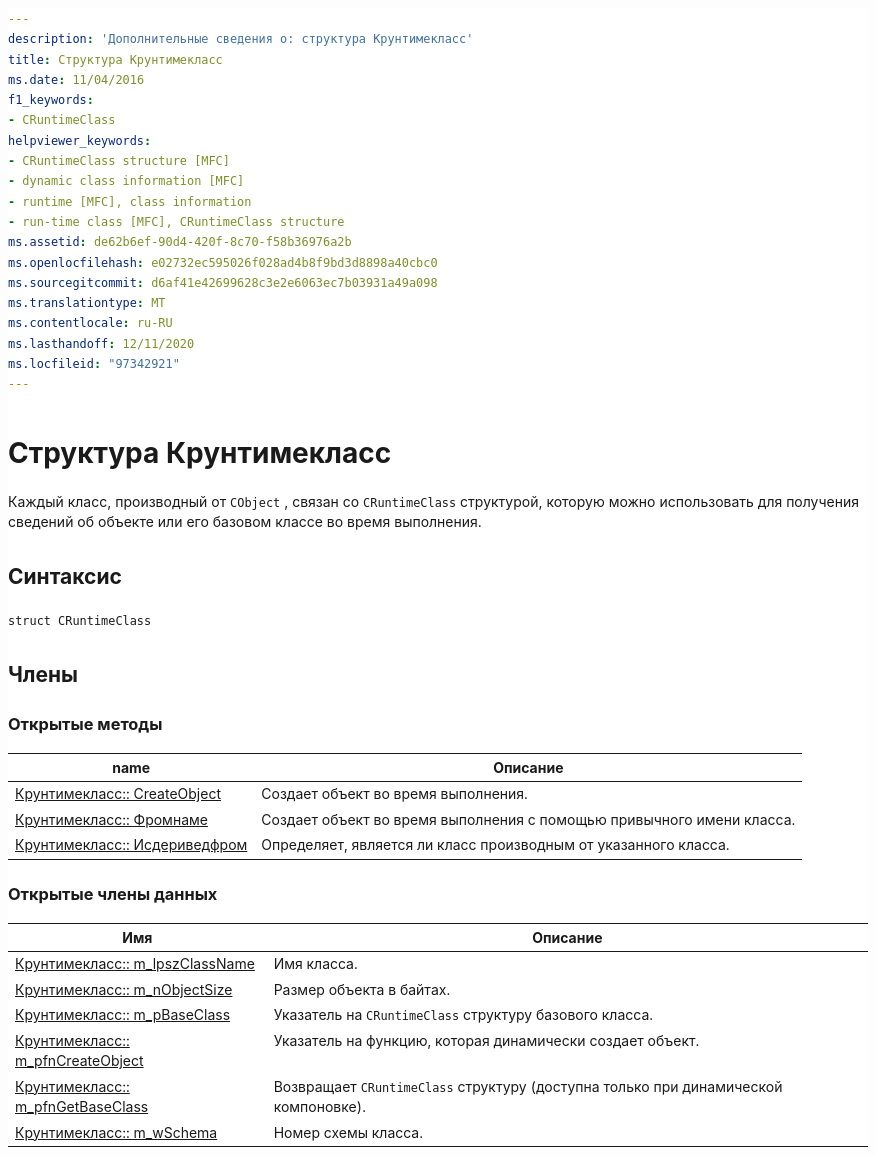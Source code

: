 ```yaml
---
description: 'Дополнительные сведения о: структура Крунтимекласс'
title: Структура Крунтимекласс
ms.date: 11/04/2016
f1_keywords:
- CRuntimeClass
helpviewer_keywords:
- CRuntimeClass structure [MFC]
- dynamic class information [MFC]
- runtime [MFC], class information
- run-time class [MFC], CRuntimeClass structure
ms.assetid: de62b6ef-90d4-420f-8c70-f58b36976a2b
ms.openlocfilehash: e02732ec595026f028ad4b8f9bd3d8898a40cbc0
ms.sourcegitcommit: d6af41e42699628c3e2e6063ec7b03931a49a098
ms.translationtype: MT
ms.contentlocale: ru-RU
ms.lasthandoff: 12/11/2020
ms.locfileid: "97342921"
---
```

# <a name="cruntimeclass-structure"></a>Структура Крунтимекласс

Каждый класс, производный от `CObject` , связан со `CRuntimeClass` структурой, которую можно использовать для получения сведений об объекте или его базовом классе во время выполнения.

## <a name="syntax"></a>Синтаксис

```
struct CRuntimeClass
```

## <a name="members"></a>Члены

### <a name="public-methods"></a>Открытые методы

|name|Описание|
|----------|-----------------|
|[Крунтимекласс:: CreateObject](#createobject)|Создает объект во время выполнения.|
|[Крунтимекласс:: Фромнаме](#fromname)|Создает объект во время выполнения с помощью привычного имени класса.|
|[Крунтимекласс:: Исдериведфром](#isderivedfrom)|Определяет, является ли класс производным от указанного класса.|

### <a name="public-data-members"></a>Открытые члены данных

|Имя|Описание|
|----------|-----------------|
|[Крунтимекласс:: m_lpszClassName](#m_lpszclassname)|Имя класса.|
|[Крунтимекласс:: m_nObjectSize](#m_nobjectsize)|Размер объекта в байтах.|
|[Крунтимекласс:: m_pBaseClass](#m_pbaseclass)|Указатель на `CRuntimeClass` структуру базового класса.|
|[Крунтимекласс:: m_pfnCreateObject](#m_pfncreateobject)|Указатель на функцию, которая динамически создает объект.|
|[Крунтимекласс:: m_pfnGetBaseClass](#m_pfngetbaseclass)|Возвращает `CRuntimeClass` структуру (доступна только при динамической компоновке).|
|[Крунтимекласс:: m_wSchema](#m_wschema)|Номер схемы класса.|
